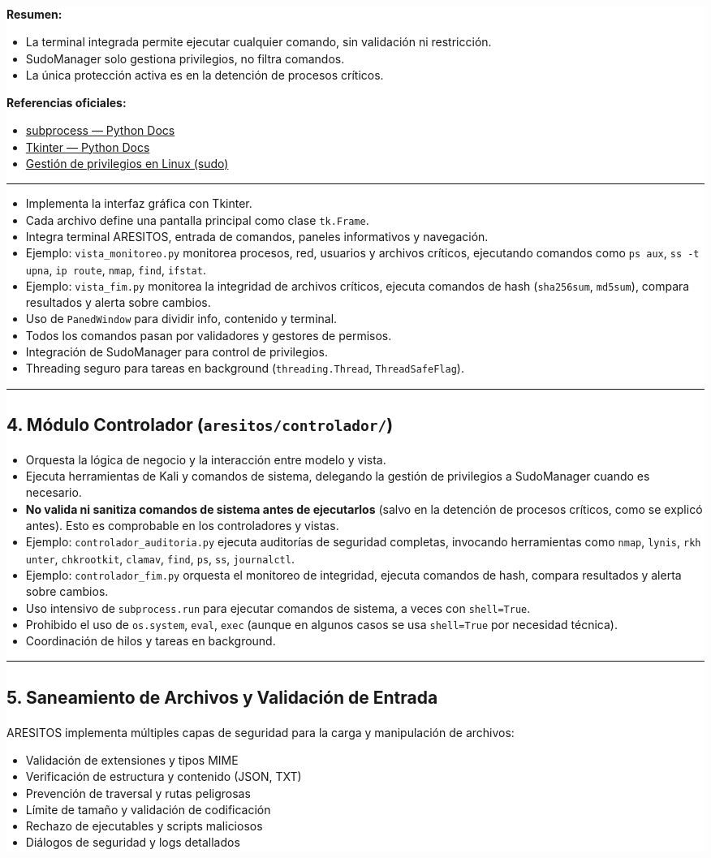 **Resumen:**
- La terminal integrada permite ejecutar cualquier comando, sin validación ni restricción.
- SudoManager solo gestiona privilegios, no filtra comandos.
- La única protección activa es en la detención de procesos críticos.

**Referencias oficiales:**
- [subprocess — Python Docs](https://docs.python.org/3/library/subprocess.html)
- [Tkinter — Python Docs](https://docs.python.org/3/library/tkinter.html)
- [Gestión de privilegios en Linux (sudo)](https://wiki.archlinux.org/title/Sudo)


---

- Implementa la interfaz gráfica con Tkinter.
- Cada archivo define una pantalla principal como clase `tk.Frame`.
- Integra terminal ARESITOS, entrada de comandos, paneles informativos y navegación.
- Ejemplo: `vista_monitoreo.py` monitorea procesos, red, usuarios y archivos críticos, ejecutando comandos como `ps aux`, `ss -tupna`, `ip route`, `nmap`, `find`, `ifstat`.
- Ejemplo: `vista_fim.py` monitorea la integridad de archivos críticos, ejecuta comandos de hash (`sha256sum`, `md5sum`), compara resultados y alerta sobre cambios.
- Uso de `PanedWindow` para dividir info, contenido y terminal.
- Todos los comandos pasan por validadores y gestores de permisos.
- Integración de SudoManager para control de privilegios.
- Threading seguro para tareas en background (`threading.Thread`, `ThreadSafeFlag`).

---



## 4. Módulo Controlador (`aresitos/controlador/`)

- Orquesta la lógica de negocio y la interacción entre modelo y vista.
- Ejecuta herramientas de Kali y comandos de sistema, delegando la gestión de privilegios a SudoManager cuando es necesario.
- **No valida ni sanitiza comandos de sistema antes de ejecutarlos** (salvo en la detención de procesos críticos, como se explicó antes). Esto es comprobable en los controladores y vistas.
- Ejemplo: `controlador_auditoria.py` ejecuta auditorías de seguridad completas, invocando herramientas como `nmap`, `lynis`, `rkhunter`, `chkrootkit`, `clamav`, `find`, `ps`, `ss`, `journalctl`.
- Ejemplo: `controlador_fim.py` orquesta el monitoreo de integridad, ejecuta comandos de hash, compara resultados y alerta sobre cambios.
- Uso intensivo de `subprocess.run` para ejecutar comandos de sistema, a veces con `shell=True`.
- Prohibido el uso de `os.system`, `eval`, `exec` (aunque en algunos casos se usa `shell=True` por necesidad técnica).
- Coordinación de hilos y tareas en background.

---



## 5. Saneamiento de Archivos y Validación de Entrada

ARESITOS implementa múltiples capas de seguridad para la carga y manipulación de archivos:
- Validación de extensiones y tipos MIME
- Verificación de estructura y contenido (JSON, TXT)
- Prevención de traversal y rutas peligrosas
- Límite de tamaño y validación de codificación
- Rechazo de ejecutables y scripts maliciosos
- Diálogos de seguridad y logs detallados
